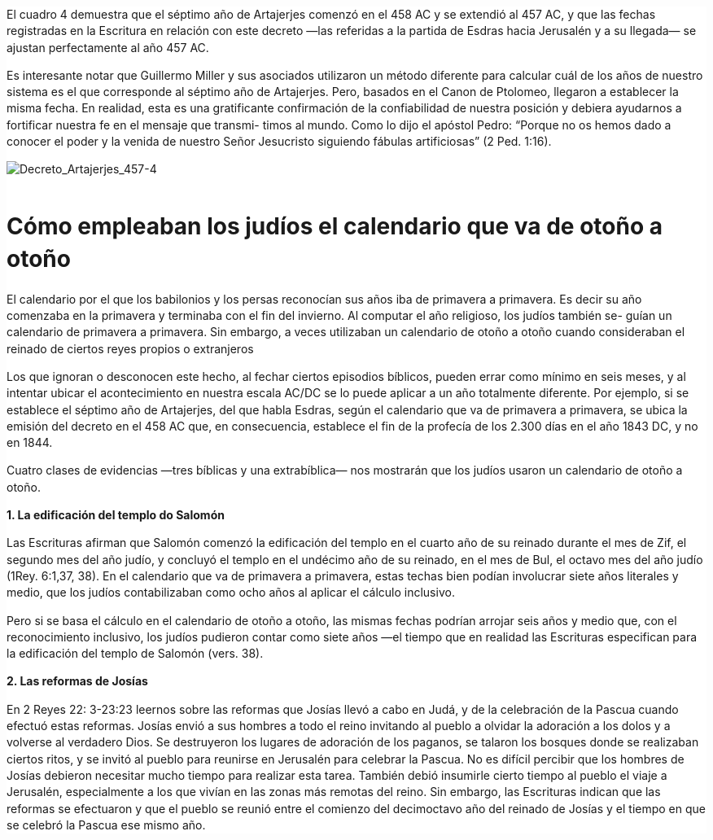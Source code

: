  El cuadro 4 demuestra que el séptimo año de Artajerjes comenzó en el 458 AC y se extendió al 457 AC, y que las fechas registradas en la Escritura en relación con este decreto —las referidas a la partida de Esdras hacia Jerusalén y a su llegada— se ajustan perfectamente al año 457 AC.

 Es interesante notar que Guillermo Miller y sus asociados utilizaron un método diferente para calcular cuál de los años de nuestro sistema es el que corresponde al séptimo año de Artajerjes. Pero, basados en el Canon de Ptolomeo, llegaron a establecer la misma fecha. En realidad, esta es una gratificante confirmación de la confiabilidad de nuestra posición y debiera ayudarnos a fortificar nuestra fe en el mensaje que transmi- timos al mundo. Como lo dijo el apóstol Pedro: “Porque no os hemos dado a conocer el poder y la venida de nuestro Señor Jesucristo siguiendo fábulas artificiosas” (2 Ped. 1:16).

 ![Decreto_Artajerjes_457-4](/content/images/2018/07/Decreto_Artajerjes_457-4.png)

 **Cómo empleaban los judíos el calendario que va de otoño a otoño**
===================================================================

 El calendario por el que los babilonios y los persas reconocían sus años iba de primavera a primavera. Es decir su año comenzaba en la primavera y terminaba con el fin del invierno. Al computar el año religioso, los judíos también se- guían un calendario de primavera a primavera. Sin embargo, a veces utilizaban un calendario de otoño a otoño cuando consideraban el reinado de ciertos reyes propios o extranjeros

 Los que ignoran o desconocen este hecho, al fechar ciertos episodios bíblicos, pueden errar como mínimo en seis meses, y al intentar ubicar el acontecimiento en nuestra escala AC/DC se lo puede aplicar a un año totalmente diferente. Por ejemplo, si se establece el séptimo año de Artajerjes, del que habla Esdras, según el calendario que va de primavera a primavera, se ubica la emisión del decreto en el 458 AC que, en consecuencia, establece el fin de la profecía de los 2.300 días en el año 1843 DC, y no en 1844.

 Cuatro clases de evidencias —tres bíblicas y una extrabíblica— nos mostrarán que los judíos usaron un calendario de otoño a otoño.

 **1. La edificación del templo do Salomón**

 Las Escrituras afirman que Salomón comenzó la edificación del templo en el cuarto año de su reinado durante el mes de Zif, el segundo mes del año judío, y concluyó el templo en el undécimo año de su reinado, en el mes de Bul, el octavo mes del año judío (1Rey. 6:1,37, 38). En el calendario que va de primavera a primavera, estas techas bien podían involucrar siete años literales y medio, que los judíos contabilizaban como ocho años al aplicar el cálculo inclusivo.

 Pero si se basa el cálculo en el calendario de otoño a otoño, las mismas fechas podrían arrojar seis años y medio que, con el reconocimiento inclusivo, los judíos pudieron contar como siete años —el tiempo que en realidad las Escrituras especifican para la edificación del templo de Salomón (vers. 38).

 **2. Las reformas de Josías**

 En 2 Reyes 22: 3-23:23 leernos sobre las reformas que Josías llevó a cabo en Judá, y de la celebración de la Pascua cuando efectuó estas reformas. Josías envió a sus hombres a todo el reino invitando al pueblo a olvidar la adoración a los dolos y a volverse al verdadero Dios. Se destruyeron los lugares de adoración de los paganos, se talaron los bosques donde se realizaban ciertos ritos, y se invitó al pueblo para reunirse en Jerusalén para celebrar la Pascua. No es difícil percibir que los hombres de Josías debieron necesitar mucho tiempo para realizar esta tarea. También debió insumirle cierto tiempo al pueblo el viaje a Jerusalén, especialmente a los que vivían en las zonas más remotas del reino. Sin embargo, las Escrituras indican que las reformas se efectuaron y que el pueblo se reunió entre el comienzo del decimoctavo año del reinado de Josías y el tiempo en que se celebró la Pascua ese mismo año.
